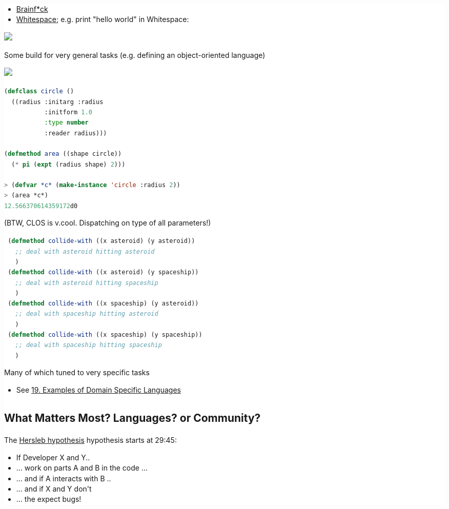 - [Brainf\*ck](https://en.wikipedia.org/wiki/Brainfuck)
- [Whitespace](https://goo.gl/6rmC5);
   e.g. print "hello world" in Whitespace:

<img src="https://upload.wikimedia.org/wikipedia/commons/3/3c/Whitespace_in_vim2.png">


Some build for very general tasks (e.g. defining an object-oriented language)

[![](http://ecx.images-amazon.com/images/I/61PruSolX%2BL.jpg)](https://pdfs.semanticscholar.org/a679/e05cae9dd36c0d89a5bb27a8e91aac6690f0.pdf)

```lisp
(defclass circle ()
  ((radius :initarg :radius
           :initform 1.0
           :type number
           :reader radius)))
 
(defmethod area ((shape circle))
  (* pi (expt (radius shape) 2)))
 
> (defvar *c* (make-instance 'circle :radius 2))
> (area *c*)
12.566370614359172d0
```

(BTW, CLOS is v.cool. Dispatching on type of all parameters!)

```lisp
 (defmethod collide-with ((x asteroid) (y asteroid))
   ;; deal with asteroid hitting asteroid
   )
 (defmethod collide-with ((x asteroid) (y spaceship))
   ;; deal with asteroid hitting spaceship
   )
 (defmethod collide-with ((x spaceship) (y asteroid))
   ;; deal with spaceship hitting asteroid
   )
 (defmethod collide-with ((x spaceship) (y spaceship))
   ;; deal with spaceship hitting spaceship
   )
```



Many of which tuned to very specific tasks

- See [19. Examples of Domain Specific Languages](https://tomassetti.me/domain-specific-languages/)

## What Matters Most? Languages? or Community?

The [Hersleb hypothesis](https://www.youtube.com/watch?v=v0CSnYvd0C4)  hypothesis starts at 29:45:

- If Developer X and Y..
- ... work on parts A and B in the code ...
- ... and if A interacts with B ..
- ... and if X and Y don't
- ... the expect bugs!
